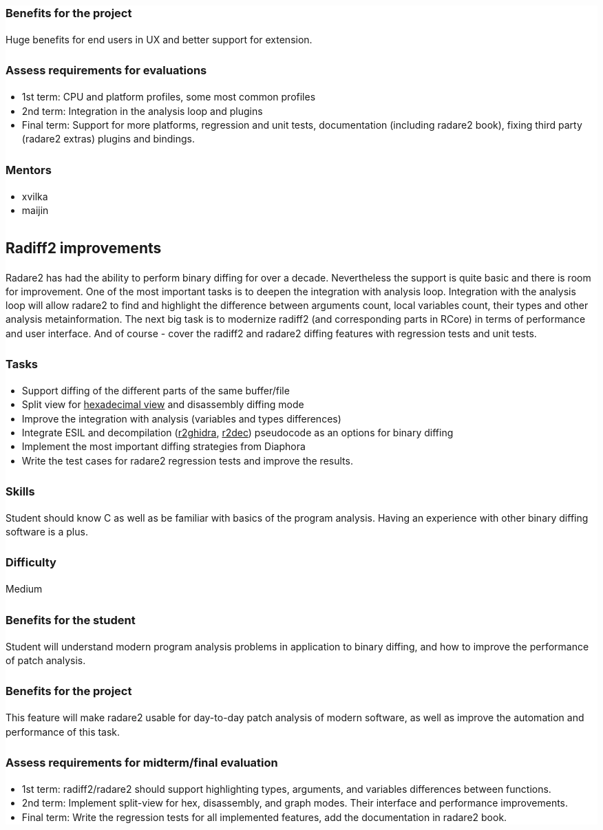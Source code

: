 ### Benefits for the project
Huge benefits for end users in UX and better support for extension.

### Assess requirements for evaluations
- 1st term: CPU and platform profiles, some most common profiles
- 2nd term: Integration in the analysis loop and plugins
- Final term: Support for more platforms, regression and unit tests, documentation (including radare2 book), fixing third party (radare2 extras) plugins and bindings.

### Mentors
 - xvilka
 - maijin

## Radiff2 improvements
Radare2 has had the ability to perform binary diffing for over a decade. Nevertheless the support is quite basic and there is room for improvement. One of the most important tasks is to deepen the integration with analysis loop. Integration with the analysis loop will allow radare2 to find and highlight the difference between arguments count, local variables count, their types and other analysis metainformation. The next big task is to modernize radiff2 (and corresponding parts in RCore) in terms of performance and user interface. And of course - cover the radiff2 and radare2 diffing features with regression tests and unit tests.

### Tasks
- Support diffing of the different parts of the same buffer/file
- Split view for [hexadecimal view](https://github.com/radareorg/radare2/issues/8115) and disassembly diffing mode
- Improve the integration with analysis (variables and types differences)
- Integrate ESIL and decompilation ([r2ghidra](https://github.com/radareorg/r2ghidra-dec), [r2dec](https://github.com/radareorg/r2dec-js)) pseudocode as an options for binary diffing
- Implement the most important diffing strategies from Diaphora
- Write the test cases for radare2 regression tests and improve the results.

### Skills
Student should know C as well as be familiar with basics of the program analysis. Having an
experience with other binary diffing software is a plus.

### Difficulty
Medium

### Benefits for the student
Student will understand modern program analysis problems in application to binary diffing, and how to improve the performance of patch analysis.

### Benefits for the project
This feature will make radare2 usable for day-to-day patch analysis of modern software, as well as improve the automation and performance of this task.

### Assess requirements for midterm/final evaluation
- 1st term: radiff2/radare2 should support highlighting types, arguments, and variables differences between functions.
- 2nd term: Implement split-view for hex, disassembly, and graph modes. Their interface and performance improvements.
- Final term: Write the regression tests for all implemented features, add the documentation in
	radare2 book.
